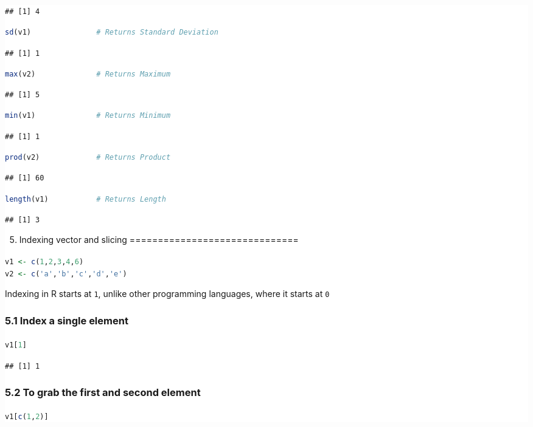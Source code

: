     ## [1] 4

``` r
sd(v1)               # Returns Standard Deviation
```

    ## [1] 1

``` r
max(v2)              # Returns Maximum
```

    ## [1] 5

``` r
min(v1)              # Returns Minimum
```

    ## [1] 1

``` r
prod(v2)             # Returns Product
```

    ## [1] 60

``` r
length(v1)           # Returns Length
```

    ## [1] 3

5. Indexing vector and slicing
==============================

``` r
v1 <- c(1,2,3,4,6)
v2 <- c('a','b','c','d','e')
```

Indexing in R starts at `1`, unlike other programming languages, where it starts at `0`

### 5.1 Index a single element

``` r
v1[1]
```

    ## [1] 1

### 5.2 To grab the first and second element

``` r
v1[c(1,2)]
```
